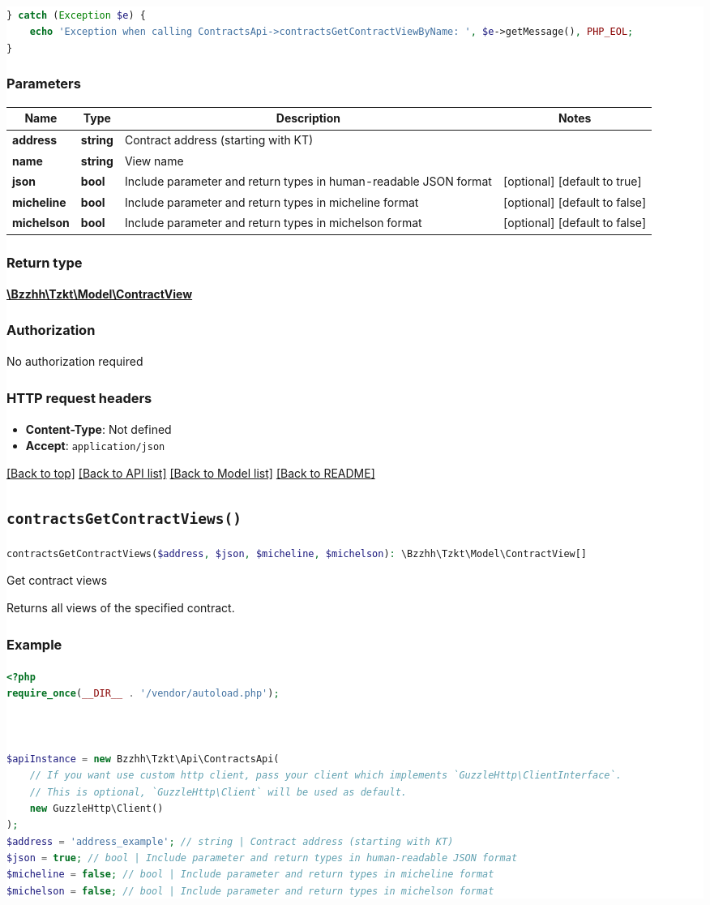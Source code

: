 ```php
} catch (Exception $e) {
    echo 'Exception when calling ContractsApi->contractsGetContractViewByName: ', $e->getMessage(), PHP_EOL;
}
```

### Parameters

| Name | Type | Description  | Notes |
| ------------- | ------------- | ------------- | ------------- |
| **address** | **string**| Contract address (starting with KT) | |
| **name** | **string**| View name | |
| **json** | **bool**| Include parameter and return types in human-readable JSON format | [optional] [default to true] |
| **micheline** | **bool**| Include parameter and return types in micheline format | [optional] [default to false] |
| **michelson** | **bool**| Include parameter and return types in michelson format | [optional] [default to false] |

### Return type

[**\Bzzhh\Tzkt\Model\ContractView**](../Model/ContractView.md)

### Authorization

No authorization required

### HTTP request headers

- **Content-Type**: Not defined
- **Accept**: `application/json`

[[Back to top]](#) [[Back to API list]](../../README.md#endpoints)
[[Back to Model list]](../../README.md#models)
[[Back to README]](../../README.md)

## `contractsGetContractViews()`

```php
contractsGetContractViews($address, $json, $micheline, $michelson): \Bzzhh\Tzkt\Model\ContractView[]
```

Get contract views

Returns all views of the specified contract.

### Example

```php
<?php
require_once(__DIR__ . '/vendor/autoload.php');



$apiInstance = new Bzzhh\Tzkt\Api\ContractsApi(
    // If you want use custom http client, pass your client which implements `GuzzleHttp\ClientInterface`.
    // This is optional, `GuzzleHttp\Client` will be used as default.
    new GuzzleHttp\Client()
);
$address = 'address_example'; // string | Contract address (starting with KT)
$json = true; // bool | Include parameter and return types in human-readable JSON format
$micheline = false; // bool | Include parameter and return types in micheline format
$michelson = false; // bool | Include parameter and return types in michelson format
```